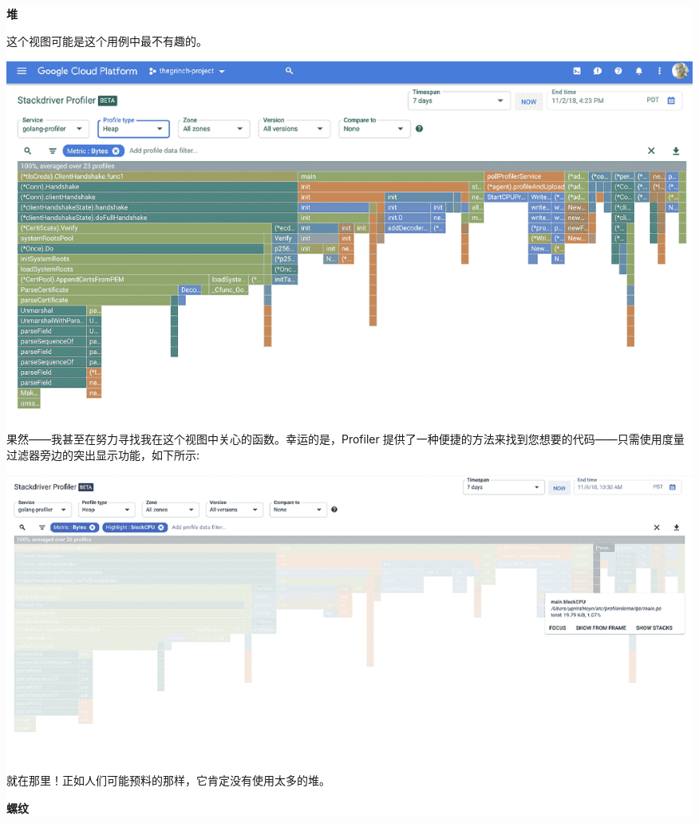 **堆**

这个视图可能是这个用例中最不有趣的。

![](img/982deb207b6b388c230e275d40189c36.png)

果然——我甚至在努力寻找我在这个视图中关心的函数。幸运的是，Profiler 提供了一种便捷的方法来找到您想要的代码——只需使用度量过滤器旁边的突出显示功能，如下所示:

![](img/854e9a6b23a6700e9df83e47a6b36d3e.png)

就在那里！正如人们可能预料的那样，它肯定没有使用太多的堆。

**螺纹**
